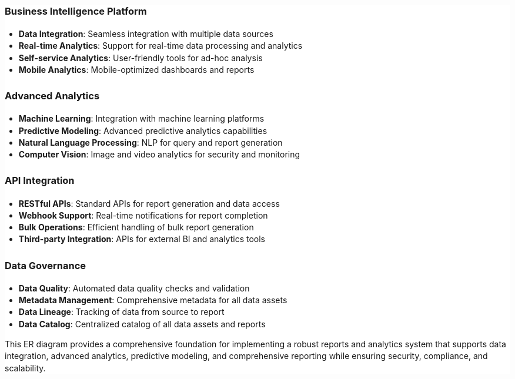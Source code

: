 ### **Business Intelligence Platform**
- **Data Integration**: Seamless integration with multiple data sources
- **Real-time Analytics**: Support for real-time data processing and analytics
- **Self-service Analytics**: User-friendly tools for ad-hoc analysis
- **Mobile Analytics**: Mobile-optimized dashboards and reports

### **Advanced Analytics**
- **Machine Learning**: Integration with machine learning platforms
- **Predictive Modeling**: Advanced predictive analytics capabilities
- **Natural Language Processing**: NLP for query and report generation
- **Computer Vision**: Image and video analytics for security and monitoring

### **API Integration**
- **RESTful APIs**: Standard APIs for report generation and data access
- **Webhook Support**: Real-time notifications for report completion
- **Bulk Operations**: Efficient handling of bulk report generation
- **Third-party Integration**: APIs for external BI and analytics tools

### **Data Governance**
- **Data Quality**: Automated data quality checks and validation
- **Metadata Management**: Comprehensive metadata for all data assets
- **Data Lineage**: Tracking of data from source to report
- **Data Catalog**: Centralized catalog of all data assets and reports

This ER diagram provides a comprehensive foundation for implementing a robust reports and analytics system that supports data integration, advanced analytics, predictive modeling, and comprehensive reporting while ensuring security, compliance, and scalability.